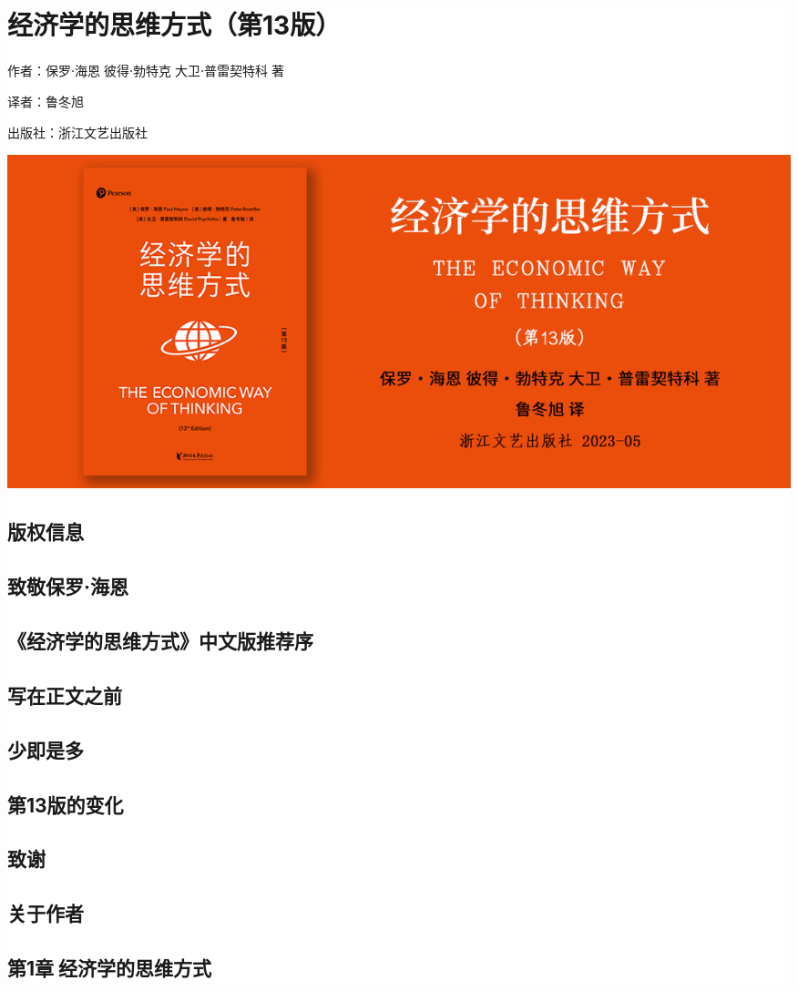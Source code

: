 # 经济学的思维方式（第13版）

作者：保罗·海恩 彼得·勃特克 大卫·普雷契特科 著

译者：鲁冬旭

出版社：浙江文艺出版社

![封面](contents/wx-cover.png)

## 版权信息

## 致敬保罗·海恩

## 《经济学的思维方式》中文版推荐序

## 写在正文之前

## 少即是多

## 第13版的变化

## 致谢

## 关于作者

## 第1章 经济学的思维方式
